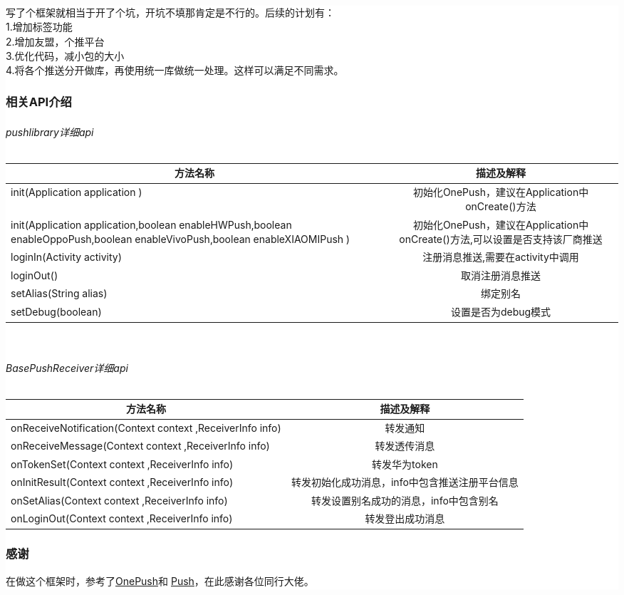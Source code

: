 写了个框架就相当于开了个坑，开坑不填那肯定是不行的。后续的计划有：  
1.增加标签功能  
2.增加友盟，个推平台    
3.优化代码，减小包的大小    
4.将各个推送分开做库，再使用统一库做统一处理。这样可以满足不同需求。

### 相关API介绍

<h6 align = "left">pushlibrary详细api</h6>

|方法名称|描述及解释|
|---------|:-------:|
|init(Application application )|初始化OnePush，建议在Application中onCreate()方法|
|init(Application application,boolean enableHWPush,boolean enableOppoPush,boolean enableVivoPush,boolean enableXIAOMIPush )|初始化OnePush，建议在Application中onCreate()方法,可以设置是否支持该厂商推送|
|loginIn(Activity activity)|注册消息推送,需要在activity中调用|
|loginOut()|取消注册消息推送|
|setAlias(String alias)|绑定别名|
|setDebug(boolean)|设置是否为debug模式|

</br>
<h6 align = "left">BasePushReceiver详细api</h6>

|方法名称|描述及解释|
|---------|:-------:|
|onReceiveNotification(Context context ,ReceiverInfo info)|转发通知|
|onReceiveMessage(Context context ,ReceiverInfo info)|转发透传消息|
|onTokenSet(Context context ,ReceiverInfo info)|转发华为token|
|onInitResult(Context context ,ReceiverInfo info)|转发初始化成功消息，info中包含推送注册平台信息|
|onSetAlias(Context context ,ReceiverInfo info)|转发设置别名成功的消息，info中包含别名|
|onLoginOut(Context context ,ReceiverInfo info)|转发登出成功消息|


### 感谢
在做这个框架时，参考了[OnePush](https://github.com/pengyuantao/OnePush)和 [Push](https://github.com/Luomingbear/Push)，在此感谢各位同行大佬。
